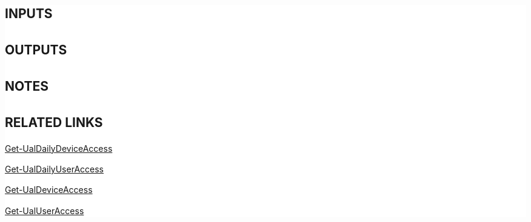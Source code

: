 ## INPUTS

## OUTPUTS

## NOTES

## RELATED LINKS

[Get-UalDailyDeviceAccess](./Get-UalDailyDeviceAccess.md)

[Get-UalDailyUserAccess](./Get-UalDailyUserAccess.md)

[Get-UalDeviceAccess](./Get-UalDeviceAccess.md)

[Get-UalUserAccess](./Get-UalUserAccess.md)
